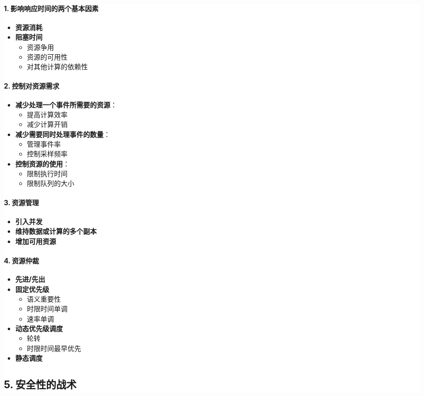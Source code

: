 #### 1. 影响响应时间的两个基本因素

-  **资源消耗**
- **阻塞时间**
  - 资源争用 
  -  资源的可用性 
  -  对其他计算的依赖性

#### 2. 控制对资源需求

- **减少处理一个事件所需要的资源**：
  - 提高计算效率 
  - 减少计算开销
- **减少需要同时处理事件的数量**：
  -  管理事件率
  - 控制采样频率
- **控制资源的使用**：
  -  限制执行时间
  - 限制队列的大小

#### 3. 资源管理

- **引入并发**
- **维持数据或计算的多个副本**
- **增加可用资源**

#### 4. 资源仲裁

- **先进/先出** 
- **固定优先级** 
  - 语义重要性 
  -  时限时间单调 
  -  速率单调
- **动态优先级调度** 
  - 轮转  
  - 时限时间最早优先
- **静态调度**

## 5. 安全性的战术
